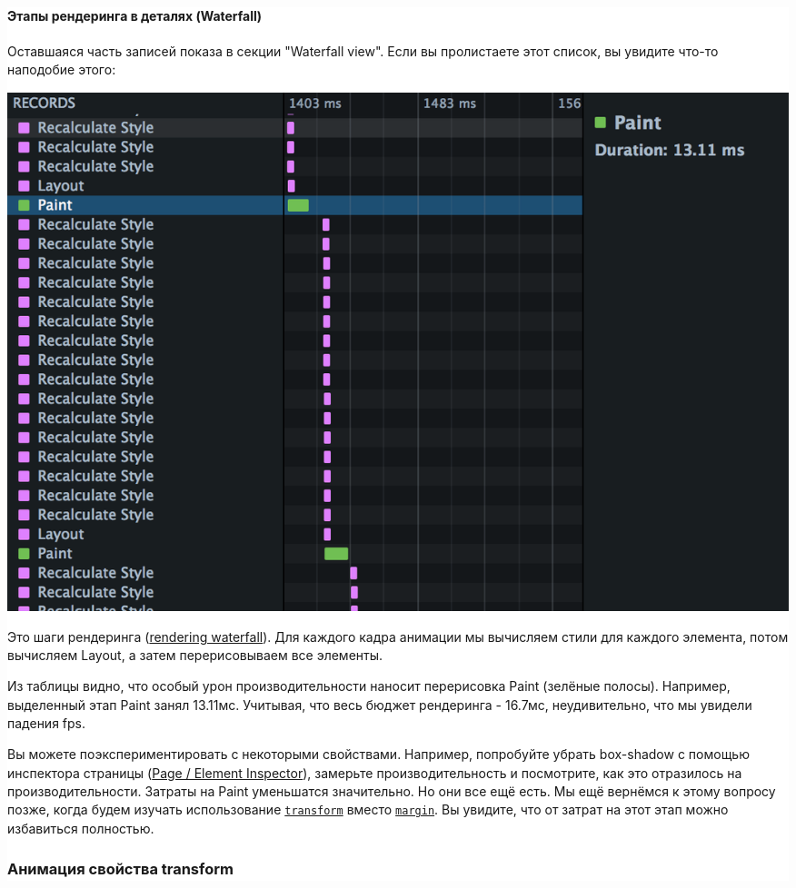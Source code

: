#### Этапы рендеринга в деталях (Waterfall)

Оставшаяся часть записей показа в секции "Waterfall view". Если вы пролистаете этот список, вы увидите что-то наподобие этого:

![](margin-timeline.png)

Это шаги рендеринга ([rendering waterfall](/ru/docs/Tools/Performance/Scenarios/Animating_CSS_properties#The_CSS_rendering_waterfall)). Для каждого кадра анимации мы вычисляем стили для каждого элемента, потом вычисляем Layout, а затем перерисовываем все элементы.

Из таблицы видно, что особый урон производительности наносит перерисовка Paint (зелёные полосы). Например, выделенный этап Paint занял 13.11мс. Учитывая, что весь бюджет рендеринга - 16.7мс, неудивительно, что мы увидели падения fps.

Вы можете поэкспериментировать с некоторыми свойствами. Например, попробуйте убрать box-shadow с помощью инспектора страницы ([Page / Element Inspector](/ru/docs/Tools/Page_Inspector/How_to/Examine_and_edit_CSS)), замерьте производительность и посмотрите, как это отразилось на производительности. Затраты на Paint уменьшатся значительно. Но они все ещё есть. Мы ещё вернёмся к этому вопросу позже, когда будем изучать использование [`transform`](/en-US/docs/Web/CSS/transform) вместо [`margin`](/en-US/docs/Web/CSS/margin). Вы увидите, что от затрат на этот этап можно избавиться полностью.

### Анимация свойства transform

